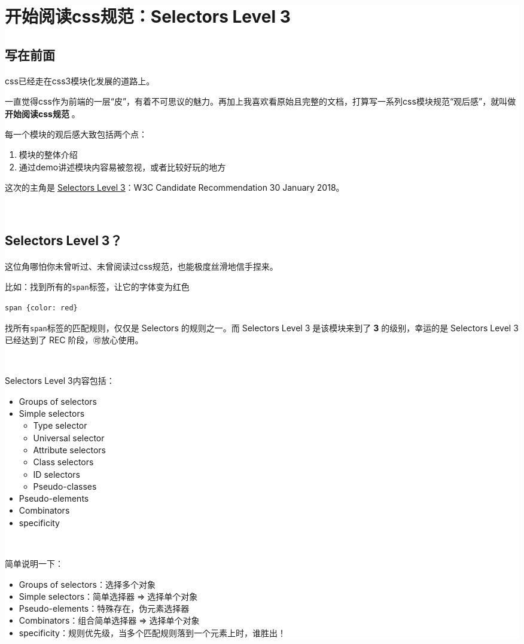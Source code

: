 # 开始阅读css规范：Selectors Level 3     



## 写在前面

css已经走在css3模块化发展的道路上。

一直觉得css作为前端的一层“皮”，有着不可思议的魅力。再加上我喜欢看原始且完整的文档，打算写一系列css模块规范“观后感”，就叫做 **开始阅读css规范** 。

每一个模块的观后感大致包括两个点：

1. 模块的整体介绍
2. 通过demo讲述模块内容易被忽视，或者比较好玩的地方

这次的主角是 [Selectors Level 3](https://link.juejin.cn?target=https%3A%2F%2Fdrafts.csswg.org%2Fselectors-3%2F)：W3C Candidate Recommendation 30 January 2018。

<Br/>

## Selectors Level 3？

这位角哪怕你未曾听过、未曾阅读过css规范，也能极度丝滑地信手捏来。

比如：找到所有的`span`标签，让它的字体变为红色

```
span {color: red}

```

找所有`span`标签的匹配规则，仅仅是 Selectors 的规则之一。而 Selectors Level 3 是该模块来到了 **3** 的级别，幸运的是 Selectors Level 3已经达到了 REC 阶段，🉑️放心使用。

<Br/>

Selectors Level 3内容包括：

- Groups of selectors
- Simple selectors
  - Type selector
  - Universal selector
  - Attribute selectors
  - Class selectors
  - ID selectors
  - Pseudo-classes
- Pseudo-elements
- Combinators
- specificity

<Br/>

简单说明一下：

- Groups of selectors：选择多个对象
- Simple selectors：简单选择器 => 选择单个对象
- Pseudo-elements：特殊存在，伪元素选择器
- Combinators：组合简单选择器 => 选择单个对象
- specificity：规则优先级，当多个匹配规则落到一个元素上时，谁胜出！

